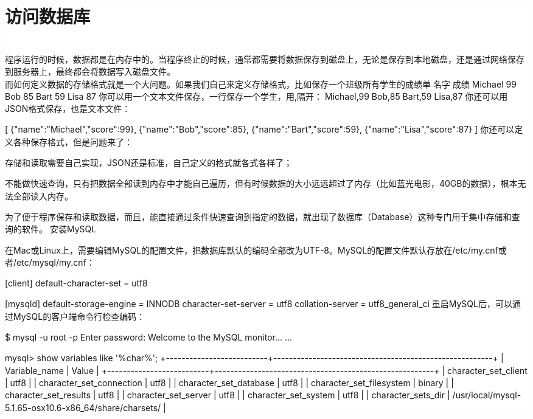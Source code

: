 
# 访问数据库
#
程序运行的时候，数据都是在内存中的。当程序终止的时候，通常都需要将数据保存到磁盘上，无论是保存到本地磁盘，还是通过网络保存到服务器上，最终都会将数据写入磁盘文件。  
而如何定义数据的存储格式就是一个大问题。如果我们自己来定义存储格式，比如保存一个班级所有学生的成绩单
名字	成绩
Michael	99
Bob	85
Bart	59
Lisa	87
你可以用一个文本文件保存，一行保存一个学生，用,隔开：
Michael,99
Bob,85
Bart,59
Lisa,87
你还可以用JSON格式保存，也是文本文件：

[
    {"name":"Michael","score":99},
    {"name":"Bob","score":85},
    {"name":"Bart","score":59},
    {"name":"Lisa","score":87}
]
你还可以定义各种保存格式，但是问题来了：

存储和读取需要自己实现，JSON还是标准，自己定义的格式就各式各样了；

不能做快速查询，只有把数据全部读到内存中才能自己遍历，但有时候数据的大小远远超过了内存（比如蓝光电影，40GB的数据），根本无法全部读入内存。

为了便于程序保存和读取数据，而且，能直接通过条件快速查询到指定的数据，就出现了数据库（Database）这种专门用于集中存储和查询的软件。
安装MySQL

在Mac或Linux上，需要编辑MySQL的配置文件，把数据库默认的编码全部改为UTF-8。MySQL的配置文件默认存放在/etc/my.cnf或者/etc/mysql/my.cnf：

[client]
default-character-set = utf8

[mysqld]
default-storage-engine = INNODB
character-set-server = utf8
collation-server = utf8_general_ci
重启MySQL后，可以通过MySQL的客户端命令行检查编码：

$ mysql -u root -p
Enter password: 
Welcome to the MySQL monitor...
...

mysql> show variables like '%char%';
+--------------------------+--------------------------------------------------------+
| Variable_name            | Value                                                  |
+--------------------------+--------------------------------------------------------+
| character_set_client     | utf8                                                   |
| character_set_connection | utf8                                                   |
| character_set_database   | utf8                                                   |
| character_set_filesystem | binary                                                 |
| character_set_results    | utf8                                                   |
| character_set_server     | utf8                                                   |
| character_set_system     | utf8                                                   |
| character_sets_dir       | /usr/local/mysql-5.1.65-osx10.6-x86_64/share/charsets/ |